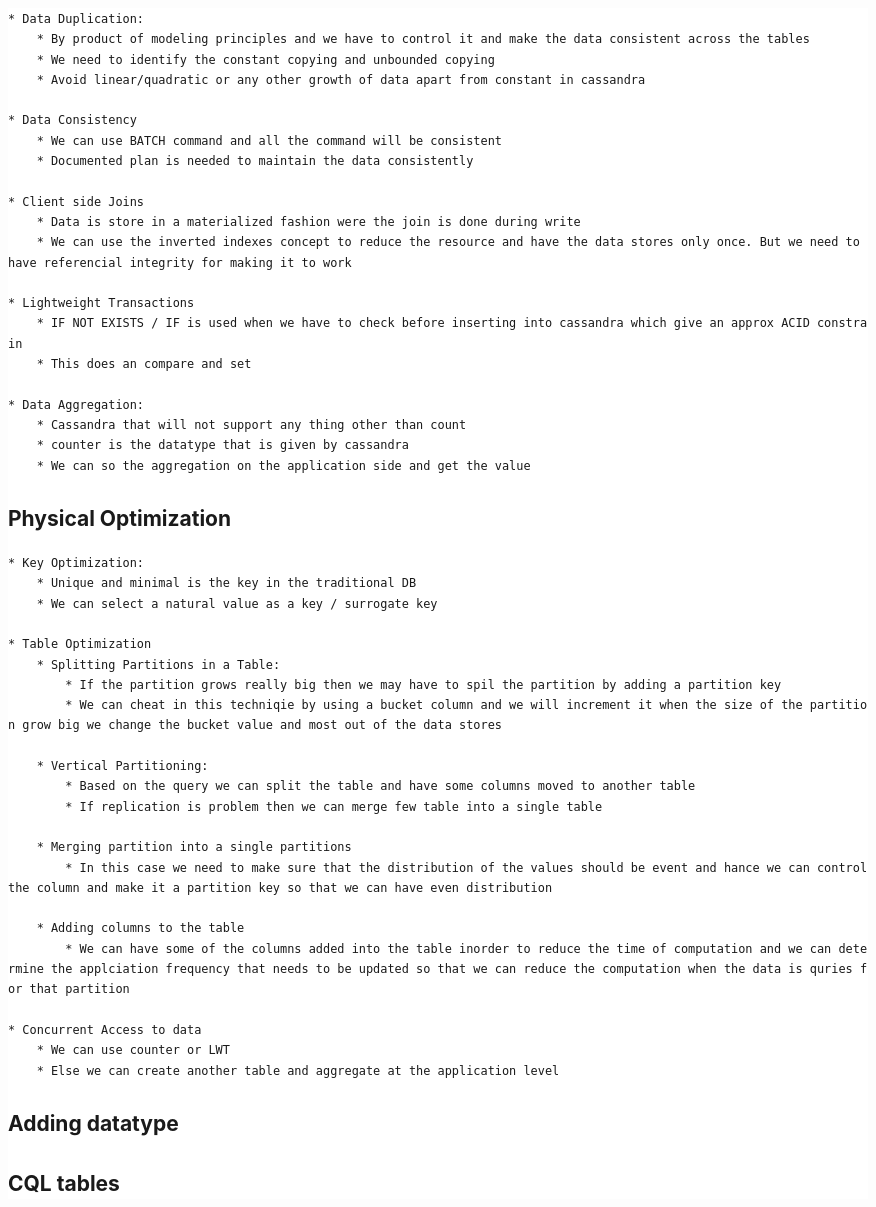 	* Data Duplication:
        * By product of modeling principles and we have to control it and make the data consistent across the tables
        * We need to identify the constant copying and unbounded copying
        * Avoid linear/quadratic or any other growth of data apart from constant in cassandra

	* Data Consistency
        * We can use BATCH command and all the command will be consistent
        * Documented plan is needed to maintain the data consistently

	* Client side Joins
        * Data is store in a materialized fashion were the join is done during write
        * We can use the inverted indexes concept to reduce the resource and have the data stores only once. But we need to have referencial integrity for making it to work

	* Lightweight Transactions
        * IF NOT EXISTS / IF is used when we have to check before inserting into cassandra which give an approx ACID constrain
        * This does an compare and set

	* Data Aggregation:
        * Cassandra that will not support any thing other than count
        * counter is the datatype that is given by cassandra
        * We can so the aggregation on the application side and get the value

## Physical Optimization
	* Key Optimization:
        * Unique and minimal is the key in the traditional DB
        * We can select a natural value as a key / surrogate key

	* Table Optimization
        * Splitting Partitions in a Table:
            * If the partition grows really big then we may have to spil the partition by adding a partition key
            * We can cheat in this techniqie by using a bucket column and we will increment it when the size of the partition grow big we change the bucket value and most out of the data stores

        * Vertical Partitioning:
            * Based on the query we can split the table and have some columns moved to another table
            * If replication is problem then we can merge few table into a single table

        * Merging partition into a single partitions
            * In this case we need to make sure that the distribution of the values should be event and hance we can control the column and make it a partition key so that we can have even distribution

        * Adding columns to the table
            * We can have some of the columns added into the table inorder to reduce the time of computation and we can determine the applciation frequency that needs to be updated so that we can reduce the computation when the data is quries for that partition

	* Concurrent Access to data
		* We can use counter or LWT
		* Else we can create another table and aggregate at the application level
## Adding datatype
## CQL tables



